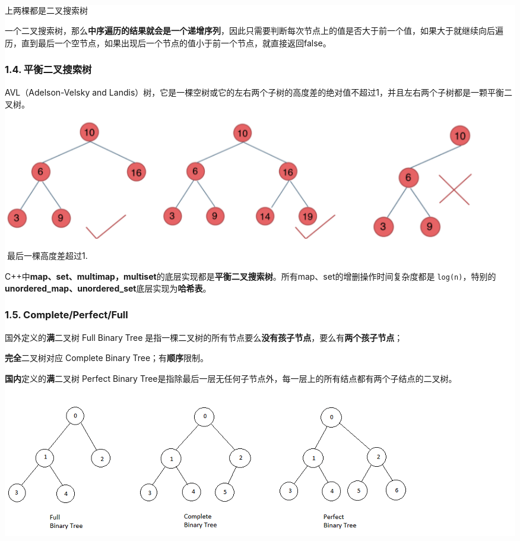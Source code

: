 上两棵都是二叉搜索树



一个二叉搜索树，那么**中序遍历的结果就会是一个递增序列**，因此只需要判断每次节点上的值是否大于前一个值，如果大于就继续向后遍历，直到最后一个空节点，如果出现后一个节点的值小于前一个节点，就直接返回false。





### 1.4. 平衡二叉搜索树

AVL（Adelson-Velsky and Landis）树，它是一棵空树或它的左右两个子树的高度差的绝对值不超过1，并且左右两个子树都是一颗平衡二叉树。

![1615869887421](assets/1615869887421.png)

​	最后一棵高度差超过1.



C++中**map、set、multimap，multiset**的底层实现都是**平衡二叉搜索树**。所有map、set的增删操作时间复杂度都是 `log(n)`，特别的**unordered_map、unordered_set**底层实现为**哈希表**。



### 1.5. Complete/Perfect/Full

国外定义的**满**二叉树 Full Binary Tree 是指一棵二叉树的所有节点要么**没有孩子节点**，要么有**两个孩子节点**；

**完全**二叉树对应 Complete Binary Tree；有**顺序**限制。

**国内**定义的**满**二叉树 Perfect Binary Tree是指除最后一层无任何子节点外，每一层上的所有结点都有两个子结点的二叉树。

![img](assets/trees.png)
